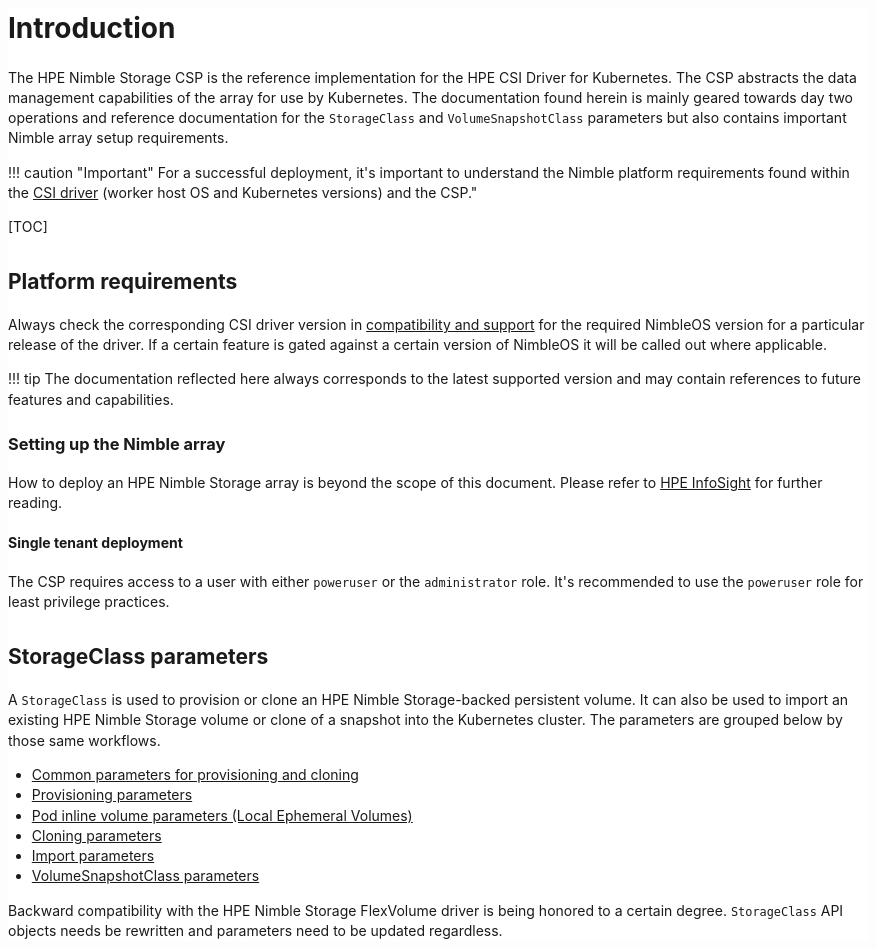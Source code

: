 # Introduction

The HPE Nimble Storage CSP is the reference implementation for the HPE CSI Driver for Kubernetes. The CSP abstracts the data management capabilities of the array for use by Kubernetes. The documentation found herein is mainly geared towards day two operations and reference documentation for the `StorageClass` and `VolumeSnapshotClass` parameters but also contains important Nimble array setup requirements.

!!! caution "Important"
    For a successful deployment, it's important to understand the Nimble platform requirements found within the [CSI driver](../../csi_driver/index.md#compatibility_and_support) (worker host OS and Kubernetes versions) and the CSP."

[TOC]

## Platform requirements

Always check the corresponding CSI driver version in [compatibility and support](../../csi_driver/index.md#compatibility_and_support) for the required NimbleOS version for a particular release of the driver. If a certain feature is gated against a certain version of NimbleOS it will be called out where applicable.

!!! tip
    The documentation reflected here always corresponds to the latest supported version and may contain references to future features and capabilities.

### Setting up the Nimble array

How to deploy an HPE Nimble Storage array is beyond the scope of this document. Please refer to [HPE InfoSight](https://infosight.hpe.com) for further reading.

#### Single tenant deployment

The CSP requires access to a user with either `poweruser` or the `administrator` role. It's recommended to use the `poweruser` role for least privilege practices.

## StorageClass parameters

A `StorageClass` is used to provision or clone an HPE Nimble Storage-backed persistent volume. It can also be used to import an existing HPE Nimble Storage volume or clone of a snapshot into the Kubernetes cluster. The parameters are grouped below by those same workflows.

- [Common parameters for provisioning and cloning](#common_parameters_for_provisioning_and_cloning)
- [Provisioning parameters](#provisioning_parameters)
- [Pod inline volume parameters (Local Ephemeral Volumes)](#pod_inline_volume_parameters_local_ephemeral_volumes)
- [Cloning parameters](#cloning_parameters)
- [Import parameters](#import_parameters)
- [VolumeSnapshotClass parameters](#volumesnapshotclass_parameters)

Backward compatibility with the HPE Nimble Storage FlexVolume driver is being honored to a certain degree. `StorageClass` API objects needs be rewritten and parameters need to be updated regardless.

